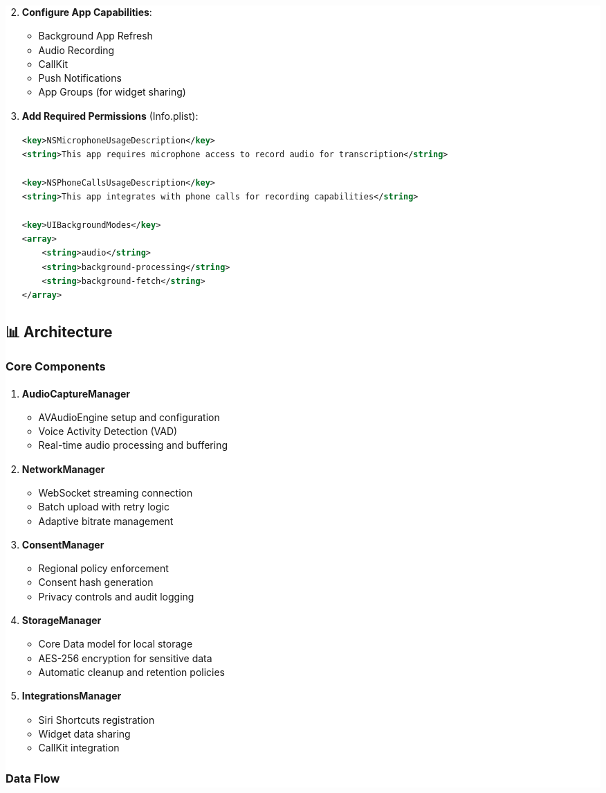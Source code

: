 2. **Configure App Capabilities**:
   - Background App Refresh
   - Audio Recording
   - CallKit
   - Push Notifications
   - App Groups (for widget sharing)

3. **Add Required Permissions** (Info.plist):
   ```xml
   <key>NSMicrophoneUsageDescription</key>
   <string>This app requires microphone access to record audio for transcription</string>
   
   <key>NSPhoneCallsUsageDescription</key>
   <string>This app integrates with phone calls for recording capabilities</string>
   
   <key>UIBackgroundModes</key>
   <array>
       <string>audio</string>
       <string>background-processing</string>
       <string>background-fetch</string>
   </array>
   ```

## 📊 Architecture

### Core Components

1. **AudioCaptureManager**
   - AVAudioEngine setup and configuration
   - Voice Activity Detection (VAD)
   - Real-time audio processing and buffering

2. **NetworkManager**
   - WebSocket streaming connection
   - Batch upload with retry logic
   - Adaptive bitrate management

3. **ConsentManager**
   - Regional policy enforcement
   - Consent hash generation
   - Privacy controls and audit logging

4. **StorageManager**
   - Core Data model for local storage
   - AES-256 encryption for sensitive data
   - Automatic cleanup and retention policies

5. **IntegrationsManager**
   - Siri Shortcuts registration
   - Widget data sharing
   - CallKit integration

### Data Flow
